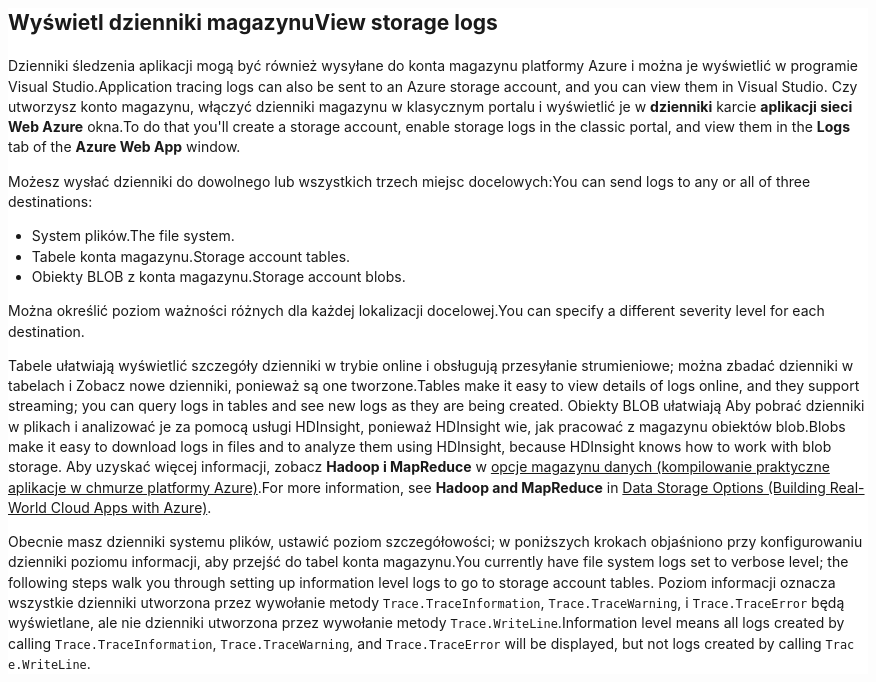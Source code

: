 ## <span data-ttu-id="aa261-388"><a name="storagelogs"></a>Wyświetl dzienniki magazynu</span><span class="sxs-lookup"><span data-stu-id="aa261-388"><a name="storagelogs"></a>View storage logs</span></span>
<span data-ttu-id="aa261-389">Dzienniki śledzenia aplikacji mogą być również wysyłane do konta magazynu platformy Azure i można je wyświetlić w programie Visual Studio.</span><span class="sxs-lookup"><span data-stu-id="aa261-389">Application tracing logs can also be sent to an Azure storage account, and you can view them in Visual Studio.</span></span> <span data-ttu-id="aa261-390">Czy utworzysz konto magazynu, włączyć dzienniki magazynu w klasycznym portalu i wyświetlić je w **dzienniki** karcie **aplikacji sieci Web Azure** okna.</span><span class="sxs-lookup"><span data-stu-id="aa261-390">To do that you'll create a storage account, enable storage logs in the classic portal, and view them in the **Logs** tab of the **Azure Web App** window.</span></span>

<span data-ttu-id="aa261-391">Możesz wysłać dzienniki do dowolnego lub wszystkich trzech miejsc docelowych:</span><span class="sxs-lookup"><span data-stu-id="aa261-391">You can send logs to any or all of three destinations:</span></span>

* <span data-ttu-id="aa261-392">System plików.</span><span class="sxs-lookup"><span data-stu-id="aa261-392">The file system.</span></span>
* <span data-ttu-id="aa261-393">Tabele konta magazynu.</span><span class="sxs-lookup"><span data-stu-id="aa261-393">Storage account tables.</span></span>
* <span data-ttu-id="aa261-394">Obiekty BLOB z konta magazynu.</span><span class="sxs-lookup"><span data-stu-id="aa261-394">Storage account blobs.</span></span>

<span data-ttu-id="aa261-395">Można określić poziom ważności różnych dla każdej lokalizacji docelowej.</span><span class="sxs-lookup"><span data-stu-id="aa261-395">You can specify a different severity level for each destination.</span></span>

<span data-ttu-id="aa261-396">Tabele ułatwiają wyświetlić szczegóły dzienniki w trybie online i obsługują przesyłanie strumieniowe; można zbadać dzienniki w tabelach i Zobacz nowe dzienniki, ponieważ są one tworzone.</span><span class="sxs-lookup"><span data-stu-id="aa261-396">Tables make it easy to view details of logs online, and they support streaming; you can query logs in tables and see new logs as they are being created.</span></span> <span data-ttu-id="aa261-397">Obiekty BLOB ułatwiają Aby pobrać dzienniki w plikach i analizować je za pomocą usługi HDInsight, ponieważ HDInsight wie, jak pracować z magazynu obiektów blob.</span><span class="sxs-lookup"><span data-stu-id="aa261-397">Blobs make it easy to download logs in files and to analyze them using HDInsight, because HDInsight knows how to work with blob storage.</span></span> <span data-ttu-id="aa261-398">Aby uzyskać więcej informacji, zobacz **Hadoop i MapReduce** w [opcje magazynu danych (kompilowanie praktyczne aplikacje w chmurze platformy Azure)](http://www.asp.net/aspnet/overview/developing-apps-with-windows-azure/building-real-world-cloud-apps-with-windows-azure/data-storage-options).</span><span class="sxs-lookup"><span data-stu-id="aa261-398">For more information, see **Hadoop and MapReduce** in [Data Storage Options (Building Real-World Cloud Apps with Azure)](http://www.asp.net/aspnet/overview/developing-apps-with-windows-azure/building-real-world-cloud-apps-with-windows-azure/data-storage-options).</span></span>

<span data-ttu-id="aa261-399">Obecnie masz dzienniki systemu plików, ustawić poziom szczegółowości; w poniższych krokach objaśniono przy konfigurowaniu dzienniki poziomu informacji, aby przejść do tabel konta magazynu.</span><span class="sxs-lookup"><span data-stu-id="aa261-399">You currently have file system logs set to verbose level; the following steps walk you through setting up information level logs to go to storage account tables.</span></span> <span data-ttu-id="aa261-400">Poziom informacji oznacza wszystkie dzienniki utworzona przez wywołanie metody `Trace.TraceInformation`, `Trace.TraceWarning`, i `Trace.TraceError` będą wyświetlane, ale nie dzienniki utworzona przez wywołanie metody `Trace.WriteLine`.</span><span class="sxs-lookup"><span data-stu-id="aa261-400">Information level means all logs created by calling `Trace.TraceInformation`, `Trace.TraceWarning`, and `Trace.TraceError` will be displayed, but not logs created by calling `Trace.WriteLine`.</span></span>
